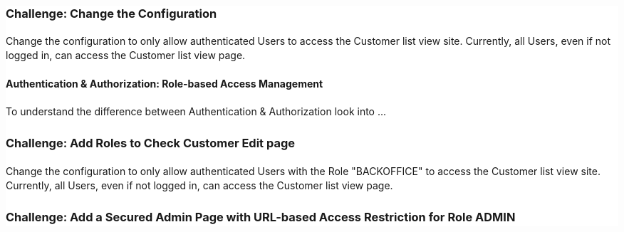 ### Challenge: Change the Configuration

Change the configuration to only allow authenticated Users to access the Customer list view site. Currently, all Users, even if not logged in, can access the Customer list view page.

#### Authentication & Authorization: Role-based Access Management 

To understand the difference between Authentication & Authorization look into ... 

### Challenge: Add Roles to Check Customer Edit page

Change the configuration to only allow authenticated Users with the Role "BACKOFFICE" to access the Customer list view site. Currently, all Users, even if not logged in, can access the Customer list view page.

### Challenge: Add a Secured Admin Page with URL-based Access Restriction for Role ADMIN

